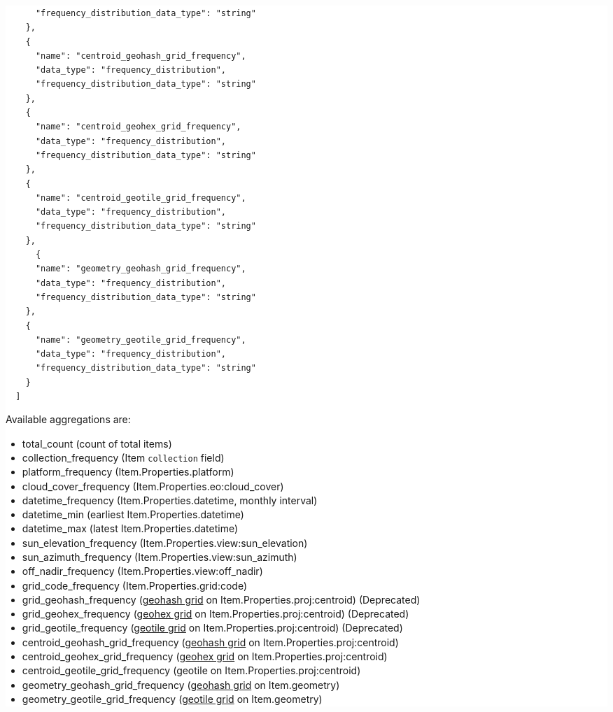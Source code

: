 ```text
      "frequency_distribution_data_type": "string"
    },
    {
      "name": "centroid_geohash_grid_frequency",
      "data_type": "frequency_distribution",
      "frequency_distribution_data_type": "string"
    },
    {
      "name": "centroid_geohex_grid_frequency",
      "data_type": "frequency_distribution",
      "frequency_distribution_data_type": "string"
    },
    {
      "name": "centroid_geotile_grid_frequency",
      "data_type": "frequency_distribution",
      "frequency_distribution_data_type": "string"
    },
      {
      "name": "geometry_geohash_grid_frequency",
      "data_type": "frequency_distribution",
      "frequency_distribution_data_type": "string"
    },
    {
      "name": "geometry_geotile_grid_frequency",
      "data_type": "frequency_distribution",
      "frequency_distribution_data_type": "string"
    }
  ]
```

Available aggregations are:

- total_count (count of total items)
- collection_frequency (Item `collection` field)
- platform_frequency (Item.Properties.platform)
- cloud_cover_frequency (Item.Properties.eo:cloud_cover)
- datetime_frequency (Item.Properties.datetime, monthly interval)
- datetime_min (earliest Item.Properties.datetime)
- datetime_max (latest Item.Properties.datetime)
- sun_elevation_frequency (Item.Properties.view:sun_elevation)
- sun_azimuth_frequency (Item.Properties.view:sun_azimuth)
- off_nadir_frequency (Item.Properties.view:off_nadir)
- grid_code_frequency (Item.Properties.grid:code)
- grid_geohash_frequency ([geohash grid](https://opensearch.org/docs/latest/aggregations/bucket/geohash-grid/) on Item.Properties.proj:centroid) (Deprecated)
- grid_geohex_frequency ([geohex grid](https://opensearch.org/docs/latest/aggregations/bucket/geohex-grid/) on Item.Properties.proj:centroid) (Deprecated)
- grid_geotile_frequency ([geotile grid](https://opensearch.org/docs/latest/aggregations/bucket/geotile-grid/) on Item.Properties.proj:centroid) (Deprecated)
- centroid_geohash_grid_frequency ([geohash grid](https://opensearch.org/docs/latest/aggregations/bucket/geohash-grid/) on Item.Properties.proj:centroid)
- centroid_geohex_grid_frequency ([geohex grid](https://opensearch.org/docs/latest/aggregations/bucket/geohex-grid/) on Item.Properties.proj:centroid)
- centroid_geotile_grid_frequency (geotile on Item.Properties.proj:centroid)
- geometry_geohash_grid_frequency ([geohash grid](https://opensearch.org/docs/latest/aggregations/bucket/geohash-grid/) on Item.geometry)
- geometry_geotile_grid_frequency ([geotile grid](https://opensearch.org/docs/latest/aggregations/bucket/geotile-grid/) on Item.geometry)

